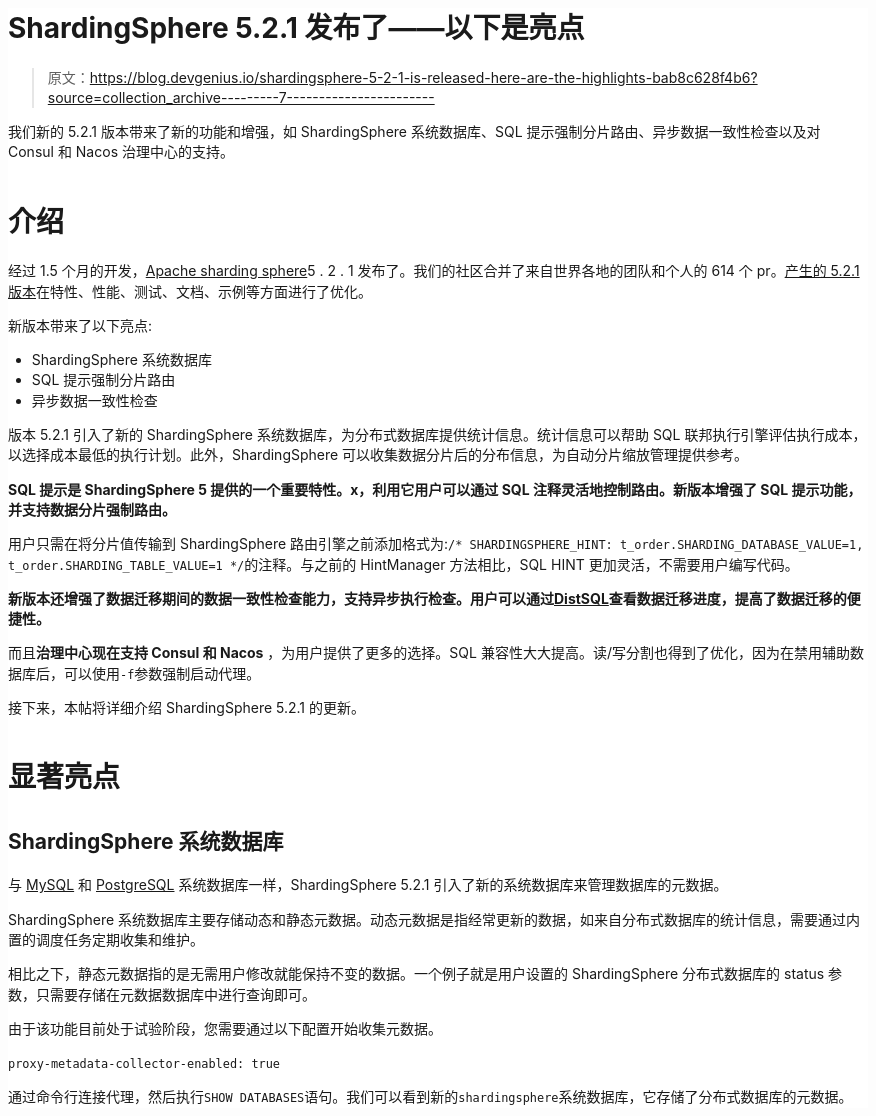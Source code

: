 # ShardingSphere 5.2.1 发布了——以下是亮点

> 原文：<https://blog.devgenius.io/shardingsphere-5-2-1-is-released-here-are-the-highlights-bab8c628f4b6?source=collection_archive---------7----------------------->

我们新的 5.2.1 版本带来了新的功能和增强，如 ShardingSphere 系统数据库、SQL 提示强制分片路由、异步数据一致性检查以及对 Consul 和 Nacos 治理中心的支持。

# 介绍

经过 1.5 个月的开发，[Apache sharding sphere](https://shardingsphere.apache.org/)5 . 2 . 1 发布了。我们的社区合并了来自世界各地的团队和个人的 614 个 pr。[产生的 5.2.1 版本](https://github.com/apache/shardingsphere/blob/master/RELEASE-NOTES.md)在特性、性能、测试、文档、示例等方面进行了优化。

新版本带来了以下亮点:

*   ShardingSphere 系统数据库
*   SQL 提示强制分片路由
*   异步数据一致性检查

版本 5.2.1 引入了新的 ShardingSphere 系统数据库，为分布式数据库提供统计信息。统计信息可以帮助 SQL 联邦执行引擎评估执行成本，以选择成本最低的执行计划。此外，ShardingSphere 可以收集数据分片后的分布信息，为自动分片缩放管理提供参考。

**SQL 提示是 ShardingSphere 5 提供的一个重要特性。x，利用它用户可以通过 SQL 注释灵活地控制路由。新版本增强了 SQL 提示功能，并支持数据分片强制路由。**

用户只需在将分片值传输到 ShardingSphere 路由引擎之前添加格式为:`/* SHARDINGSPHERE_HINT: t_order.SHARDING_DATABASE_VALUE=1, t_order.SHARDING_TABLE_VALUE=1 */`的注释。与之前的 HintManager 方法相比，SQL HINT 更加灵活，不需要用户编写代码。

**新版本还增强了数据迁移期间的数据一致性检查能力，支持异步执行检查。用户可以通过**[**DistSQL**](https://medium.com/nerd-for-tech/intro-to-distsql-an-open-source-more-powerful-sql-bada4099211)**查看数据迁移进度，提高了数据迁移的便捷性。**

而且**治理中心现在支持 Consul 和 Nacos** ，为用户提供了更多的选择。SQL 兼容性大大提高。读/写分割也得到了优化，因为在禁用辅助数据库后，可以使用`-f`参数强制启动代理。

接下来，本帖将详细介绍 ShardingSphere 5.2.1 的更新。

# 显著亮点

## ShardingSphere 系统数据库

与 [MySQL](https://www.mysql.com/) 和 [PostgreSQL](https://www.postgresql.org/) 系统数据库一样，ShardingSphere 5.2.1 引入了新的系统数据库来管理数据库的元数据。

ShardingSphere 系统数据库主要存储动态和静态元数据。动态元数据是指经常更新的数据，如来自分布式数据库的统计信息，需要通过内置的调度任务定期收集和维护。

相比之下，静态元数据指的是无需用户修改就能保持不变的数据。一个例子就是用户设置的 ShardingSphere 分布式数据库的 status 参数，只需要存储在元数据数据库中进行查询即可。

由于该功能目前处于试验阶段，您需要通过以下配置开始收集元数据。

```
proxy-metadata-collector-enabled: true
```

通过命令行连接代理，然后执行`SHOW DATABASES`语句。我们可以看到新的`shardingsphere`系统数据库，它存储了分布式数据库的元数据。
